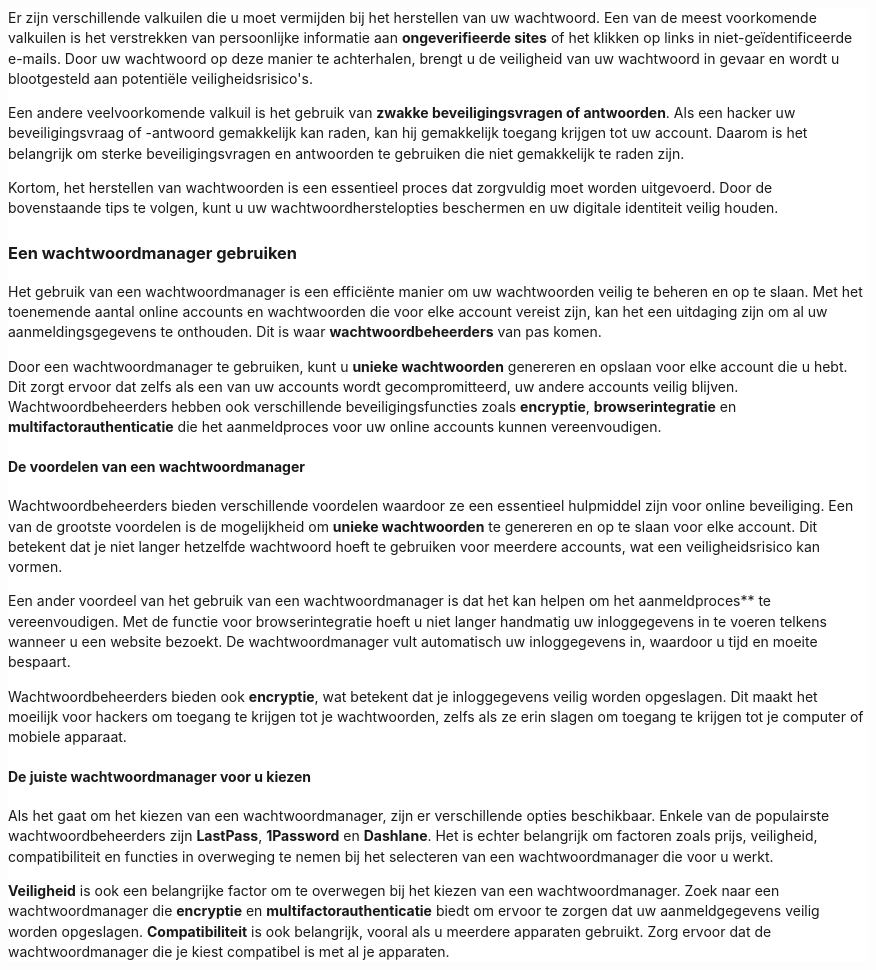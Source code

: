 Er zijn verschillende valkuilen die u moet vermijden bij het herstellen van uw wachtwoord. Een van de meest voorkomende valkuilen is het verstrekken van persoonlijke informatie aan **ongeverifieerde sites** of het klikken op links in niet-geïdentificeerde e-mails. Door uw wachtwoord op deze manier te achterhalen, brengt u de veiligheid van uw wachtwoord in gevaar en wordt u blootgesteld aan potentiële veiligheidsrisico's.

Een andere veelvoorkomende valkuil is het gebruik van **zwakke beveiligingsvragen of antwoorden**. Als een hacker uw beveiligingsvraag of -antwoord gemakkelijk kan raden, kan hij gemakkelijk toegang krijgen tot uw account. Daarom is het belangrijk om sterke beveiligingsvragen en antwoorden te gebruiken die niet gemakkelijk te raden zijn.

Kortom, het herstellen van wachtwoorden is een essentieel proces dat zorgvuldig moet worden uitgevoerd. Door de bovenstaande tips te volgen, kunt u uw wachtwoordherstelopties beschermen en uw digitale identiteit veilig houden.

### Een wachtwoordmanager gebruiken

Het gebruik van een wachtwoordmanager is een efficiënte manier om uw wachtwoorden veilig te beheren en op te slaan. Met het toenemende aantal online accounts en wachtwoorden die voor elke account vereist zijn, kan het een uitdaging zijn om al uw aanmeldingsgegevens te onthouden. Dit is waar **wachtwoordbeheerders** van pas komen.

Door een wachtwoordmanager te gebruiken, kunt u **unieke wachtwoorden** genereren en opslaan voor elke account die u hebt. Dit zorgt ervoor dat zelfs als een van uw accounts wordt gecompromitteerd, uw andere accounts veilig blijven. Wachtwoordbeheerders hebben ook verschillende beveiligingsfuncties zoals **encryptie**, **browserintegratie** en **multifactorauthenticatie** die het aanmeldproces voor uw online accounts kunnen vereenvoudigen.

#### De voordelen van een wachtwoordmanager

Wachtwoordbeheerders bieden verschillende voordelen waardoor ze een essentieel hulpmiddel zijn voor online beveiliging. Een van de grootste voordelen is de mogelijkheid om **unieke wachtwoorden** te genereren en op te slaan voor elke account. Dit betekent dat je niet langer hetzelfde wachtwoord hoeft te gebruiken voor meerdere accounts, wat een veiligheidsrisico kan vormen.

Een ander voordeel van het gebruik van een wachtwoordmanager is dat het kan helpen om het aanmeldproces** te vereenvoudigen. Met de functie voor browserintegratie hoeft u niet langer handmatig uw inloggegevens in te voeren telkens wanneer u een website bezoekt. De wachtwoordmanager vult automatisch uw inloggegevens in, waardoor u tijd en moeite bespaart.

Wachtwoordbeheerders bieden ook **encryptie**, wat betekent dat je inloggegevens veilig worden opgeslagen. Dit maakt het moeilijk voor hackers om toegang te krijgen tot je wachtwoorden, zelfs als ze erin slagen om toegang te krijgen tot je computer of mobiele apparaat.

#### De juiste wachtwoordmanager voor u kiezen

Als het gaat om het kiezen van een wachtwoordmanager, zijn er verschillende opties beschikbaar. Enkele van de populairste wachtwoordbeheerders zijn **LastPass**, **1Password** en **Dashlane**. Het is echter belangrijk om factoren zoals prijs, veiligheid, compatibiliteit en functies in overweging te nemen bij het selecteren van een wachtwoordmanager die voor u werkt.

**Veiligheid** is ook een belangrijke factor om te overwegen bij het kiezen van een wachtwoordmanager. Zoek naar een wachtwoordmanager die **encryptie** en **multifactorauthenticatie** biedt om ervoor te zorgen dat uw aanmeldgegevens veilig worden opgeslagen. **Compatibiliteit** is ook belangrijk, vooral als u meerdere apparaten gebruikt. Zorg ervoor dat de wachtwoordmanager die je kiest compatibel is met al je apparaten.
